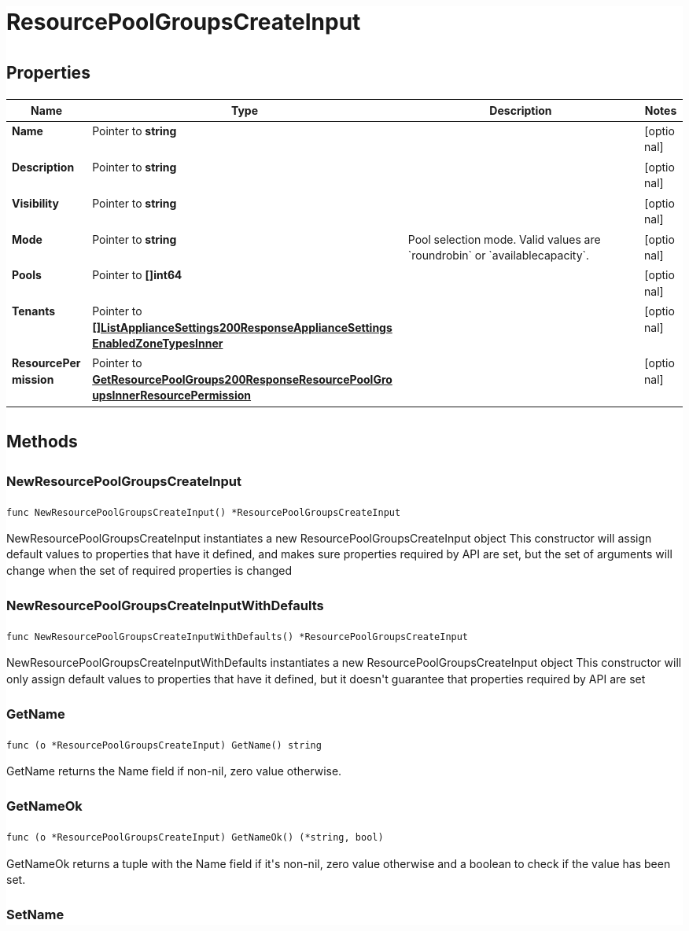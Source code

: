 # ResourcePoolGroupsCreateInput

## Properties

Name | Type | Description | Notes
------------ | ------------- | ------------- | -------------
**Name** | Pointer to **string** |  | [optional] 
**Description** | Pointer to **string** |  | [optional] 
**Visibility** | Pointer to **string** |  | [optional] 
**Mode** | Pointer to **string** | Pool selection mode. Valid values are &#x60;roundrobin&#x60; or &#x60;availablecapacity&#x60;. | [optional] 
**Pools** | Pointer to **[]int64** |  | [optional] 
**Tenants** | Pointer to [**[]ListApplianceSettings200ResponseApplianceSettingsEnabledZoneTypesInner**](ListApplianceSettings200ResponseApplianceSettingsEnabledZoneTypesInner.md) |  | [optional] 
**ResourcePermission** | Pointer to [**GetResourcePoolGroups200ResponseResourcePoolGroupsInnerResourcePermission**](GetResourcePoolGroups200ResponseResourcePoolGroupsInnerResourcePermission.md) |  | [optional] 

## Methods

### NewResourcePoolGroupsCreateInput

`func NewResourcePoolGroupsCreateInput() *ResourcePoolGroupsCreateInput`

NewResourcePoolGroupsCreateInput instantiates a new ResourcePoolGroupsCreateInput object
This constructor will assign default values to properties that have it defined,
and makes sure properties required by API are set, but the set of arguments
will change when the set of required properties is changed

### NewResourcePoolGroupsCreateInputWithDefaults

`func NewResourcePoolGroupsCreateInputWithDefaults() *ResourcePoolGroupsCreateInput`

NewResourcePoolGroupsCreateInputWithDefaults instantiates a new ResourcePoolGroupsCreateInput object
This constructor will only assign default values to properties that have it defined,
but it doesn't guarantee that properties required by API are set

### GetName

`func (o *ResourcePoolGroupsCreateInput) GetName() string`

GetName returns the Name field if non-nil, zero value otherwise.

### GetNameOk

`func (o *ResourcePoolGroupsCreateInput) GetNameOk() (*string, bool)`

GetNameOk returns a tuple with the Name field if it's non-nil, zero value otherwise
and a boolean to check if the value has been set.

### SetName
